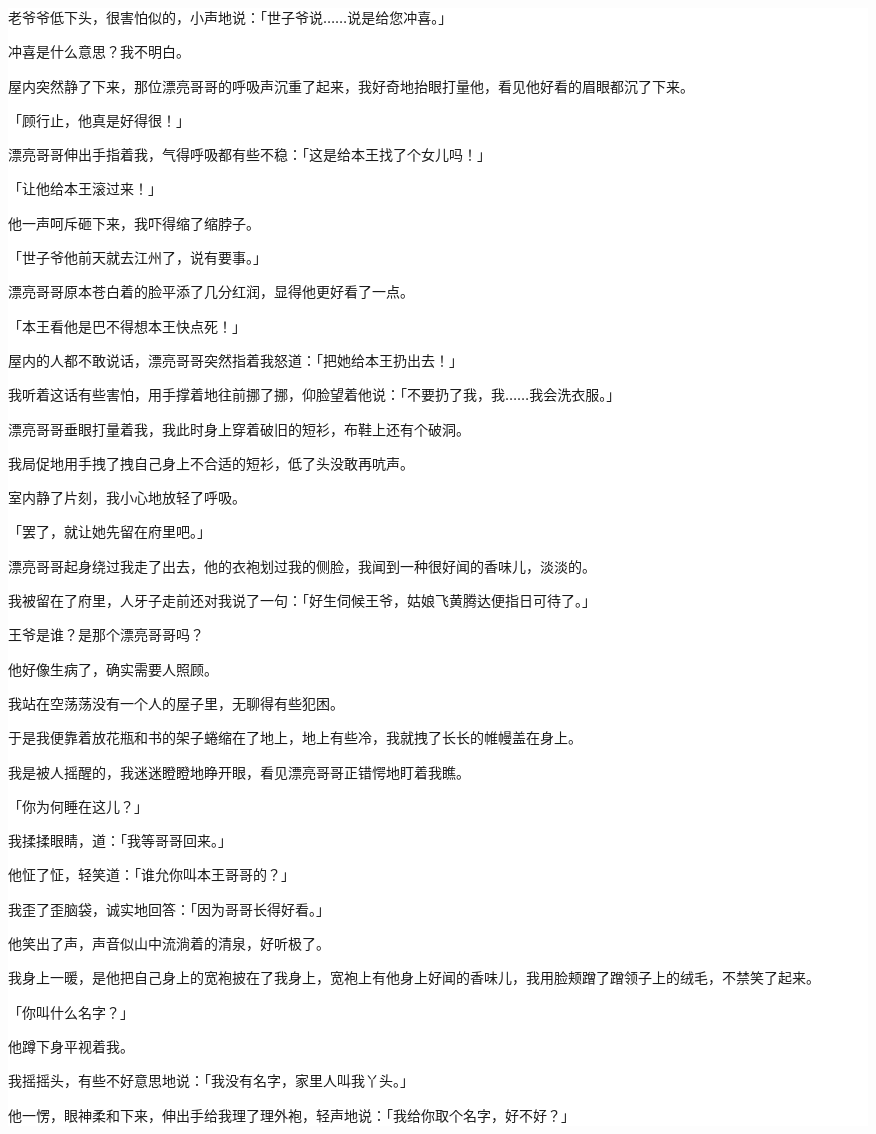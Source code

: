 老爷爷低下头，很害怕似的，小声地说：「世子爷说……说是给您冲喜。」

冲喜是什么意思？我不明白。

屋内突然静了下来，那位漂亮哥哥的呼吸声沉重了起来，我好奇地抬眼打量他，看见他好看的眉眼都沉了下来。

「顾行止，他真是好得很！」

漂亮哥哥伸出手指着我，气得呼吸都有些不稳：「这是给本王找了个女儿吗！」

「让他给本王滚过来！」

他一声呵斥砸下来，我吓得缩了缩脖子。

「世子爷他前天就去江州了，说有要事。」

漂亮哥哥原本苍白着的脸平添了几分红润，显得他更好看了一点。

「本王看他是巴不得想本王快点死！」

屋内的人都不敢说话，漂亮哥哥突然指着我怒道：「把她给本王扔出去！」

我听着这话有些害怕，用手撑着地往前挪了挪，仰脸望着他说：「不要扔了我，我……我会洗衣服。」

漂亮哥哥垂眼打量着我，我此时身上穿着破旧的短衫，布鞋上还有个破洞。

我局促地用手拽了拽自己身上不合适的短衫，低了头没敢再吭声。

室内静了片刻，我小心地放轻了呼吸。

「罢了，就让她先留在府里吧。」

漂亮哥哥起身绕过我走了出去，他的衣袍划过我的侧脸，我闻到一种很好闻的香味儿，淡淡的。

我被留在了府里，人牙子走前还对我说了一句：「好生伺候王爷，姑娘飞黄腾达便指日可待了。」

王爷是谁？是那个漂亮哥哥吗？

他好像生病了，确实需要人照顾。

我站在空荡荡没有一个人的屋子里，无聊得有些犯困。

于是我便靠着放花瓶和书的架子蜷缩在了地上，地上有些冷，我就拽了长长的帷幔盖在身上。

我是被人摇醒的，我迷迷瞪瞪地睁开眼，看见漂亮哥哥正错愕地盯着我瞧。

「你为何睡在这儿？」

我揉揉眼睛，道：「我等哥哥回来。」

他怔了怔，轻笑道：「谁允你叫本王哥哥的？」

我歪了歪脑袋，诚实地回答：「因为哥哥长得好看。」

他笑出了声，声音似山中流淌着的清泉，好听极了。

我身上一暖，是他把自己身上的宽袍披在了我身上，宽袍上有他身上好闻的香味儿，我用脸颊蹭了蹭领子上的绒毛，不禁笑了起来。

「你叫什么名字？」

他蹲下身平视着我。

我摇摇头，有些不好意思地说：「我没有名字，家里人叫我丫头。」

他一愣，眼神柔和下来，伸出手给我理了理外袍，轻声地说：「我给你取个名字，好不好？」
